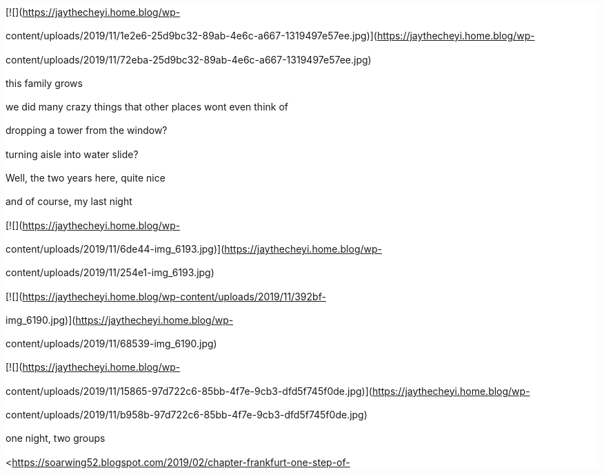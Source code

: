 [![](https://jaythecheyi.home.blog/wp-

content/uploads/2019/11/1e2e6-25d9bc32-89ab-4e6c-a667-1319497e57ee.jpg)](https://jaythecheyi.home.blog/wp-

content/uploads/2019/11/72eba-25d9bc32-89ab-4e6c-a667-1319497e57ee.jpg)



this family grows  

  

we did many crazy things that other places wont even think of  

  

dropping a tower from the window?  

  

turning aisle into water slide?  

  

Well, the two years here, quite nice  

  

  

and of course, my last night  



[![](https://jaythecheyi.home.blog/wp-

content/uploads/2019/11/6de44-img_6193.jpg)](https://jaythecheyi.home.blog/wp-

content/uploads/2019/11/254e1-img_6193.jpg)



  



[![](https://jaythecheyi.home.blog/wp-content/uploads/2019/11/392bf-

img_6190.jpg)](https://jaythecheyi.home.blog/wp-

content/uploads/2019/11/68539-img_6190.jpg)



  



[![](https://jaythecheyi.home.blog/wp-

content/uploads/2019/11/15865-97d722c6-85bb-4f7e-9cb3-dfd5f745f0de.jpg)](https://jaythecheyi.home.blog/wp-

content/uploads/2019/11/b958b-97d722c6-85bb-4f7e-9cb3-dfd5f745f0de.jpg)



  

one night, two groups  

  

<https://soarwing52.blogspot.com/2019/02/chapter-frankfurt-one-step-of-
